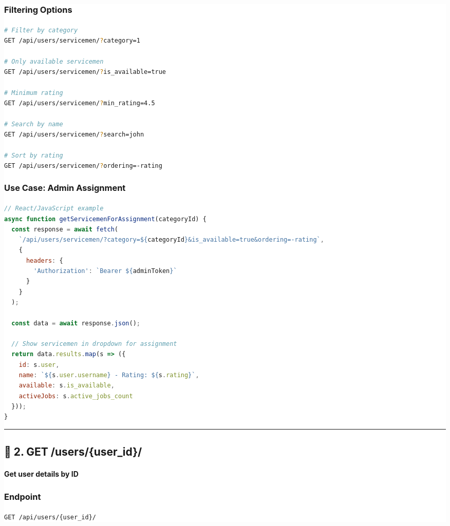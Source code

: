 ### Filtering Options
```bash
# Filter by category
GET /api/users/servicemen/?category=1

# Only available servicemen
GET /api/users/servicemen/?is_available=true

# Minimum rating
GET /api/users/servicemen/?min_rating=4.5

# Search by name
GET /api/users/servicemen/?search=john

# Sort by rating
GET /api/users/servicemen/?ordering=-rating
```

### Use Case: Admin Assignment
```javascript
// React/JavaScript example
async function getServicemenForAssignment(categoryId) {
  const response = await fetch(
    `/api/users/servicemen/?category=${categoryId}&is_available=true&ordering=-rating`,
    {
      headers: {
        'Authorization': `Bearer ${adminToken}`
      }
    }
  );
  
  const data = await response.json();
  
  // Show servicemen in dropdown for assignment
  return data.results.map(s => ({
    id: s.user,
    name: `${s.user.username} - Rating: ${s.rating}`,
    available: s.is_available,
    activeJobs: s.active_jobs_count
  }));
}
```

---

## 🎯 2. GET /users/{user_id}/

**Get user details by ID**

### Endpoint
```
GET /api/users/{user_id}/
```
